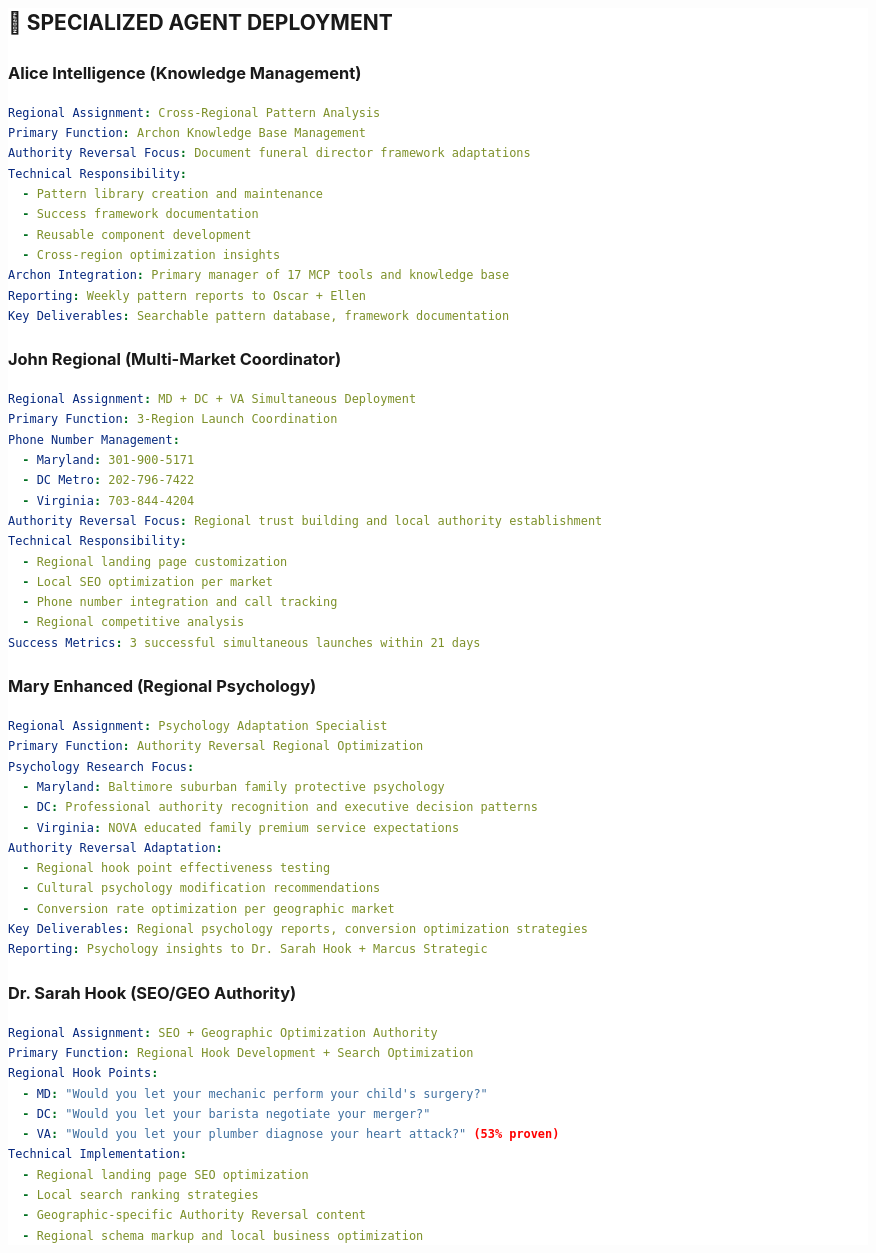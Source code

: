 ## 🎯 **SPECIALIZED AGENT DEPLOYMENT**

### **Alice Intelligence (Knowledge Management)**
```yaml
Regional Assignment: Cross-Regional Pattern Analysis
Primary Function: Archon Knowledge Base Management
Authority Reversal Focus: Document funeral director framework adaptations
Technical Responsibility:
  - Pattern library creation and maintenance
  - Success framework documentation
  - Reusable component development
  - Cross-region optimization insights
Archon Integration: Primary manager of 17 MCP tools and knowledge base
Reporting: Weekly pattern reports to Oscar + Ellen
Key Deliverables: Searchable pattern database, framework documentation
```

### **John Regional (Multi-Market Coordinator)**  
```yaml
Regional Assignment: MD + DC + VA Simultaneous Deployment
Primary Function: 3-Region Launch Coordination
Phone Number Management:
  - Maryland: 301-900-5171
  - DC Metro: 202-796-7422  
  - Virginia: 703-844-4204
Authority Reversal Focus: Regional trust building and local authority establishment
Technical Responsibility:
  - Regional landing page customization
  - Local SEO optimization per market
  - Phone number integration and call tracking
  - Regional competitive analysis
Success Metrics: 3 successful simultaneous launches within 21 days
```

### **Mary Enhanced (Regional Psychology)**
```yaml
Regional Assignment: Psychology Adaptation Specialist
Primary Function: Authority Reversal Regional Optimization
Psychology Research Focus:
  - Maryland: Baltimore suburban family protective psychology
  - DC: Professional authority recognition and executive decision patterns
  - Virginia: NOVA educated family premium service expectations
Authority Reversal Adaptation:
  - Regional hook point effectiveness testing
  - Cultural psychology modification recommendations
  - Conversion rate optimization per geographic market
Key Deliverables: Regional psychology reports, conversion optimization strategies
Reporting: Psychology insights to Dr. Sarah Hook + Marcus Strategic
```

### **Dr. Sarah Hook (SEO/GEO Authority)**
```yaml
Regional Assignment: SEO + Geographic Optimization Authority
Primary Function: Regional Hook Development + Search Optimization
Regional Hook Points:
  - MD: "Would you let your mechanic perform your child's surgery?"
  - DC: "Would you let your barista negotiate your merger?" 
  - VA: "Would you let your plumber diagnose your heart attack?" (53% proven)
Technical Implementation:
  - Regional landing page SEO optimization
  - Local search ranking strategies
  - Geographic-specific Authority Reversal content
  - Regional schema markup and local business optimization
```